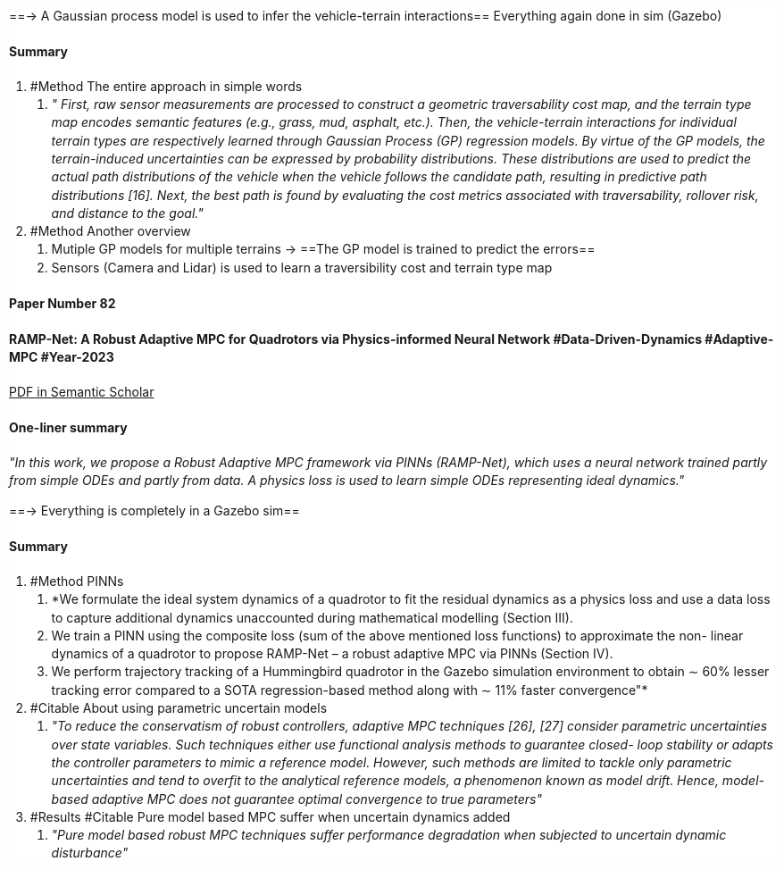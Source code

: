 ==-> A Gaussian process model is used to infer the vehicle-terrain interactions==
Everything again done in sim (Gazebo)
#### Summary
1) #Method The entire approach in simple words
	1) *" First, raw sensor measurements are processed to construct a geometric traversability cost map, and the terrain type map encodes semantic features (e.g., grass, mud, asphalt, etc.). Then, the vehicle-terrain interactions for individual terrain types are respectively learned through Gaussian Process (GP) regression models. By virtue of the GP models, the terrain-induced uncertainties can be expressed by probability distributions. These distributions are used to predict the actual path distributions of the vehicle when the vehicle follows the candidate path, resulting in predictive path distributions [16]. Next, the best path is found by evaluating the cost metrics associated with traversability, rollover risk, and distance to the goal."*
2) #Method Another overview
	1) Mutiple GP models for multiple terrains -> ==The GP model is trained to predict the errors==
	2) Sensors (Camera and Lidar) is used to learn a traversibility cost and terrain type map



#### Paper Number 82
#### RAMP-Net: A Robust Adaptive MPC for Quadrotors via Physics-informed Neural **Network** #Data-Driven-Dynamics #Adaptive-MPC #Year-2023 
[PDF in Semantic Scholar](https://www.semanticscholar.org/reader/d9c67fae3cdc029362bb0f83743bea89866a4909)

#### One-liner summary
*"In this work, we propose a Robust Adaptive MPC framework via PINNs (RAMP-Net), which uses a neural network trained partly from simple ODEs and partly from data. A physics loss is used to learn simple ODEs representing ideal dynamics."*

==-> Everything is completely in a Gazebo sim==
#### Summary
1) #Method PINNs 
	1) *We formulate the ideal system dynamics of a quadrotor  to fit the residual dynamics as a physics loss and use a data loss to capture additional dynamics unaccounted   during mathematical modelling (Section III).  
	2) We train a PINN using the composite loss (sum of the above mentioned loss functions) to approximate the non- linear dynamics of a quadrotor to propose RAMP-Net – a robust adaptive MPC via PINNs (Section IV).  
	3) We perform trajectory tracking of a Hummingbird quadrotor in the Gazebo simulation environment to obtain ∼ 60% lesser tracking error compared to a SOTA regression-based method along with ∼ 11% faster convergence"*
2) #Citable About using parametric uncertain models
	1) *"To reduce the conservatism of robust controllers, adaptive MPC techniques [26], [27] consider   parametric uncertainties over state variables. Such techniques either use functional analysis methods to guarantee closed- loop stability or adapts the controller parameters to mimic a reference model. However, such methods are limited to tackle only parametric uncertainties and tend to overfit to the analytical reference models, a phenomenon known as model drift. Hence, model-based adaptive MPC does not guarantee optimal convergence to true parameters"*
3) #Results #Citable Pure model based MPC suffer when uncertain dynamics added
	1) *"Pure model based robust MPC techniques suffer performance degradation when subjected to uncertain dynamic disturbance"*
